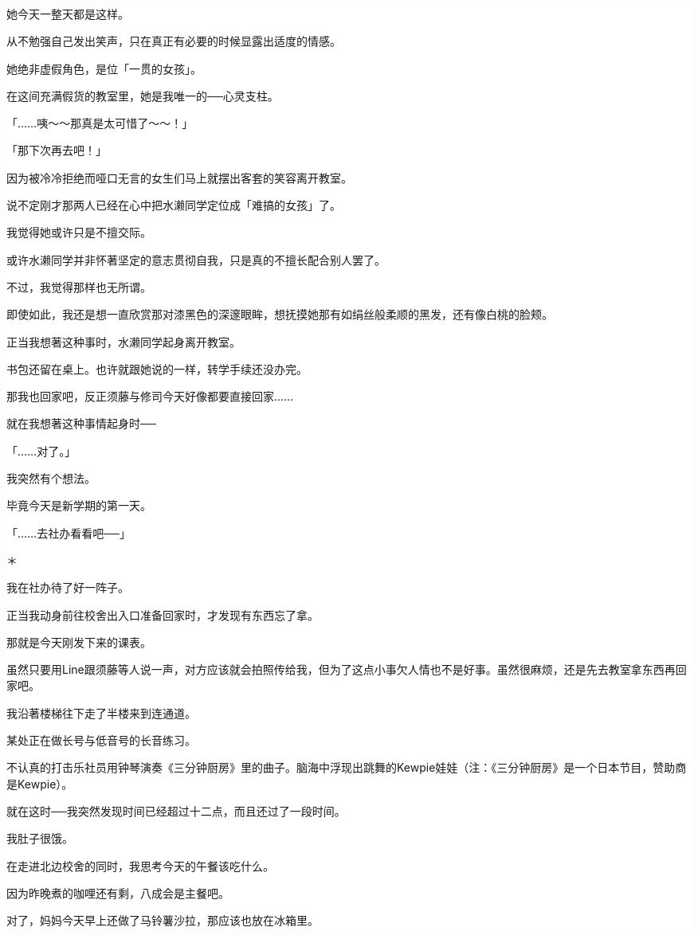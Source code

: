 她今天一整天都是这样。

从不勉强自己发出笑声，只在真正有必要的时候显露出适度的情感。

她绝非虚假角色，是位「一贯的女孩」。

在这间充满假货的教室里，她是我唯一的──心灵支柱。

「……咦～～那真是太可惜了～～！」

「那下次再去吧！」

因为被冷冷拒绝而哑口无言的女生们马上就摆出客套的笑容离开教室。

说不定刚才那两人已经在心中把水濑同学定位成「难搞的女孩」了。

我觉得她或许只是不擅交际。

或许水濑同学并非怀著坚定的意志贯彻自我，只是真的不擅长配合别人罢了。

不过，我觉得那样也无所谓。

即使如此，我还是想一直欣赏那对漆黑色的深邃眼眸，想抚摸她那有如绢丝般柔顺的黑发，还有像白桃的脸颊。

正当我想著这种事时，水濑同学起身离开教室。

书包还留在桌上。也许就跟她说的一样，转学手续还没办完。

那我也回家吧，反正须藤与修司今天好像都要直接回家……

就在我想著这种事情起身时──

「……对了。」

我突然有个想法。

毕竟今天是新学期的第一天。

「……去社办看看吧──」

＊

我在社办待了好一阵子。

正当我动身前往校舍出入口准备回家时，才发现有东西忘了拿。

那就是今天刚发下来的课表。

虽然只要用Line跟须藤等人说一声，对方应该就会拍照传给我，但为了这点小事欠人情也不是好事。虽然很麻烦，还是先去教室拿东西再回家吧。

我沿著楼梯往下走了半楼来到连通道。

某处正在做长号与低音号的长音练习。

不认真的打击乐社员用钟琴演奏《三分钟厨房》里的曲子。脑海中浮现出跳舞的Kewpie娃娃（注：《三分钟厨房》是一个日本节目，赞助商是Kewpie）。

就在这时──我突然发现时间已经超过十二点，而且还过了一段时间。

我肚子很饿。

在走进北边校舍的同时，我思考今天的午餐该吃什么。

因为昨晚煮的咖哩还有剩，八成会是主餐吧。

对了，妈妈今天早上还做了马铃薯沙拉，那应该也放在冰箱里。
